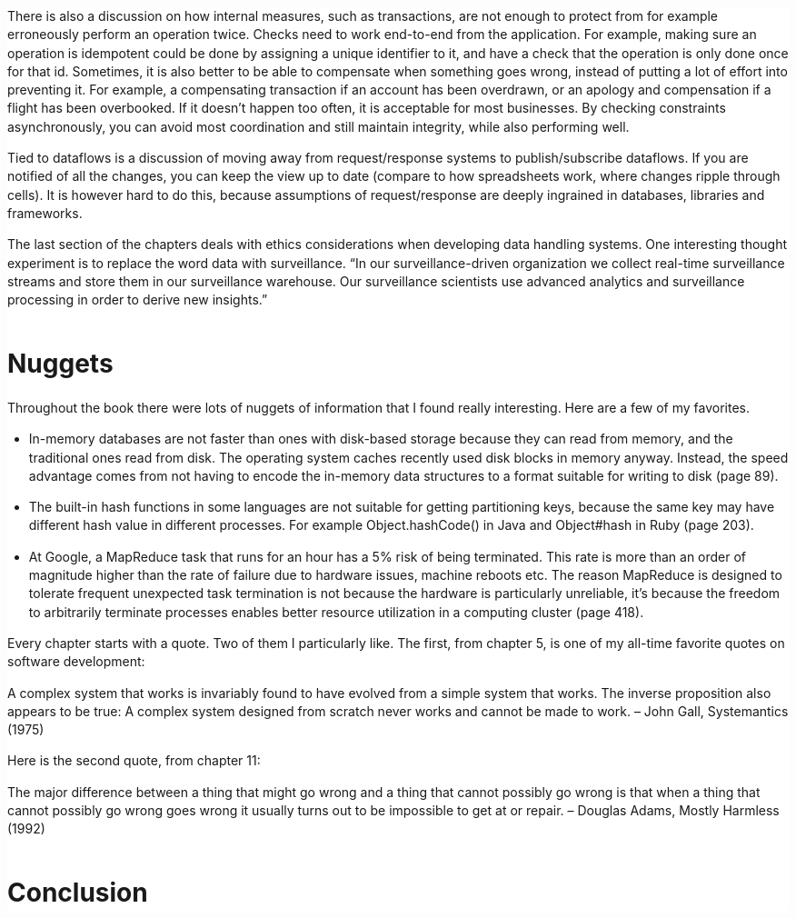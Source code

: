 There is also a discussion on how internal measures, such as transactions, are not enough to protect from for example erroneously perform an operation twice. Checks need to work end-to-end from the application. For example, making sure an operation is idempotent could be done by assigning a unique identifier to it, and have a check that the operation is only done once for that id. Sometimes, it is also better to be able to compensate when something goes wrong, instead of putting a lot of effort into preventing it. For example, a compensating transaction if an account has been overdrawn, or an apology and compensation if a flight has been overbooked. If it doesn’t happen too often, it is acceptable for most businesses. By checking constraints asynchronously, you can avoid most coordination and still maintain integrity, while also performing well.

Tied to dataflows is a discussion of moving away from request/response systems to publish/subscribe dataflows. If you are notified of all the changes, you can keep the view up to date (compare to how spreadsheets work, where changes ripple through cells). It is however hard to do this, because assumptions of request/response are deeply ingrained in databases, libraries and frameworks.

The last section of the chapters deals with ethics considerations when developing data handling systems. One interesting thought experiment is to replace the word data with surveillance. “In our surveillance-driven organization we collect real-time surveillance streams and store them in our surveillance warehouse. Our surveillance scientists use advanced analytics and surveillance processing in order to derive new insights.”

# Nuggets

Throughout the book there were lots of nuggets of information that I found really interesting. Here are a few of my favorites.

- In-memory databases are not faster than ones with disk-based storage because they can read from memory, and the traditional ones read from disk. The operating system caches recently used disk blocks in memory anyway. Instead, the speed advantage comes from not having to encode the in-memory data structures to a format suitable for writing to disk (page 89).

- The built-in hash functions in some languages are not suitable for getting partitioning keys, because the same key may have different hash value in different processes.  For example Object.hashCode() in Java and Object#hash in Ruby (page 203).

- At Google, a MapReduce task that runs for an hour has a 5% risk of being terminated. This rate is more than an order of magnitude higher than the rate of failure due to hardware issues, machine reboots etc. The reason MapReduce is designed to tolerate frequent unexpected task termination is not because the hardware is particularly unreliable, it’s because the freedom to arbitrarily terminate processes enables better resource utilization in a computing cluster (page 418).

Every chapter starts with a quote. Two of them I particularly like. The first, from chapter 5, is one of my all-time favorite quotes on software development:

A complex system that works is invariably found to have evolved from a simple system that works. The inverse proposition also appears to be true: A complex system designed from scratch never works and cannot be made to work.  – John Gall, Systemantics (1975)

Here is the second quote, from chapter 11:

The major difference between a thing that might go wrong and a thing that cannot possibly go wrong is that when a thing that cannot possibly go wrong goes wrong it usually turns out to be impossible to get at or repair.  – Douglas Adams, Mostly Harmless (1992)

# Conclusion
